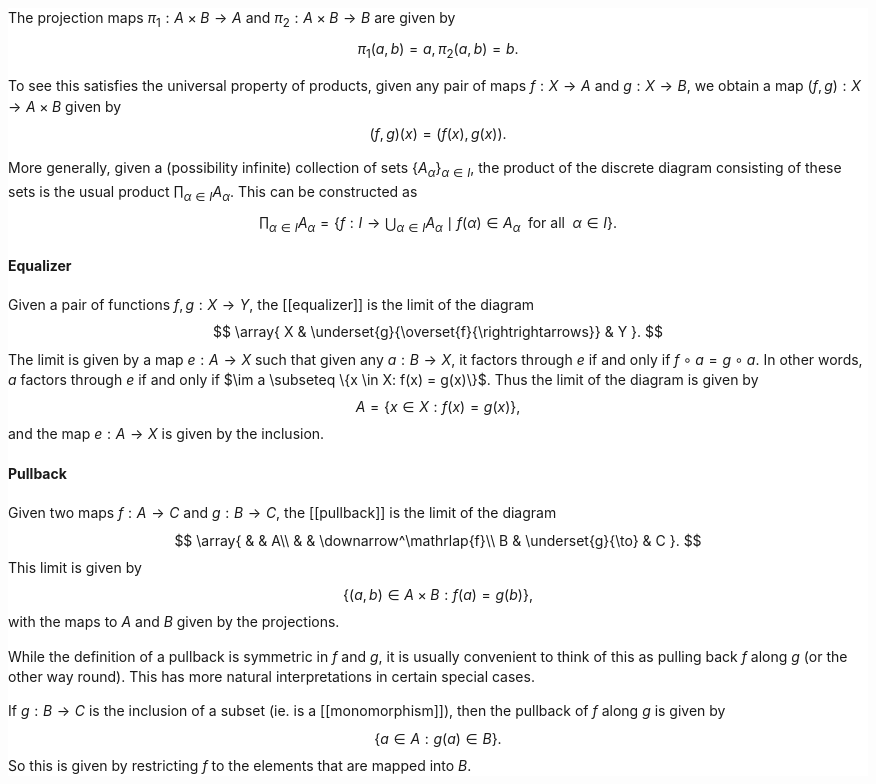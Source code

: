 The projection maps $\pi_1: A \times B \to A$ and $\pi_2: A \times B \to B$ are given by
$$
  \pi_1(a, b) = a, \pi_2(a, b) = b.
$$

To see this satisfies the universal property of products, given any pair of maps $f: X \to A$ and $g: X \to B$, we obtain a map $(f, g): X \to A \times B$ given by
$$
  (f, g)(x) = (f(x), g(x)).
$$

More generally, given a (possibility infinite) collection of sets $\{A_\alpha\}_{\alpha \in I}$, the product of the discrete diagram consisting of these sets is the usual product $\prod_{\alpha \in I} A_\alpha$. This can be constructed as
$$
  \prod_{\alpha \in I} A_\alpha = \left\{f: I \to \bigcup_{\alpha \in I} A_\alpha \mid f(\alpha) \in A_\alpha\;\text{ for all }\;\alpha \in I\right\}.
$$
#### Equalizer
Given a pair of functions $f, g: X \to Y$, the [[equalizer]] is the limit of the diagram
$$
\array{
X & \underset{g}{\overset{f}{\rightrightarrows}} & Y
}.
$$
The limit is given by a map $e: A \to X$ such that given any $a: B \to X$, it factors through $e$ if and only if $f \circ a = g \circ a$. In other words, $a$ factors through $e$ if and only if $\im a \subseteq \{x \in X: f(x) = g(x)\}$. Thus the limit of the diagram is given by
$$
  A = \{x \in X: f(x) = g(x)\},
$$
and the map $e: A \to X$ is given by the inclusion.

#### Pullback
Given two maps $f: A \to C$ and $g: B \to C$, the [[pullback]] is the limit of the diagram
$$
\array{
  & & A\\
  & & \downarrow^\mathrlap{f}\\
  B & \underset{g}{\to} & C
}.
$$
This limit is given by
$$
  \{(a, b) \in A \times B: f(a) = g(b)\},
$$
with the maps to $A$ and $B$ given by the projections.

While the definition of a pullback is symmetric in $f$ and $g$, it is usually convenient to think of this as pulling back $f$ along $g$ (or the other way round). This has more natural interpretations in certain special cases.

If $g: B \to C$ is the inclusion of a subset (ie. is a [[monomorphism]]), then the pullback of $f$ along $g$ is given by
$$
  \{a \in A: g(a) \in B\}.
$$
So this is given by restricting $f$ to the elements that are mapped into $B$.

